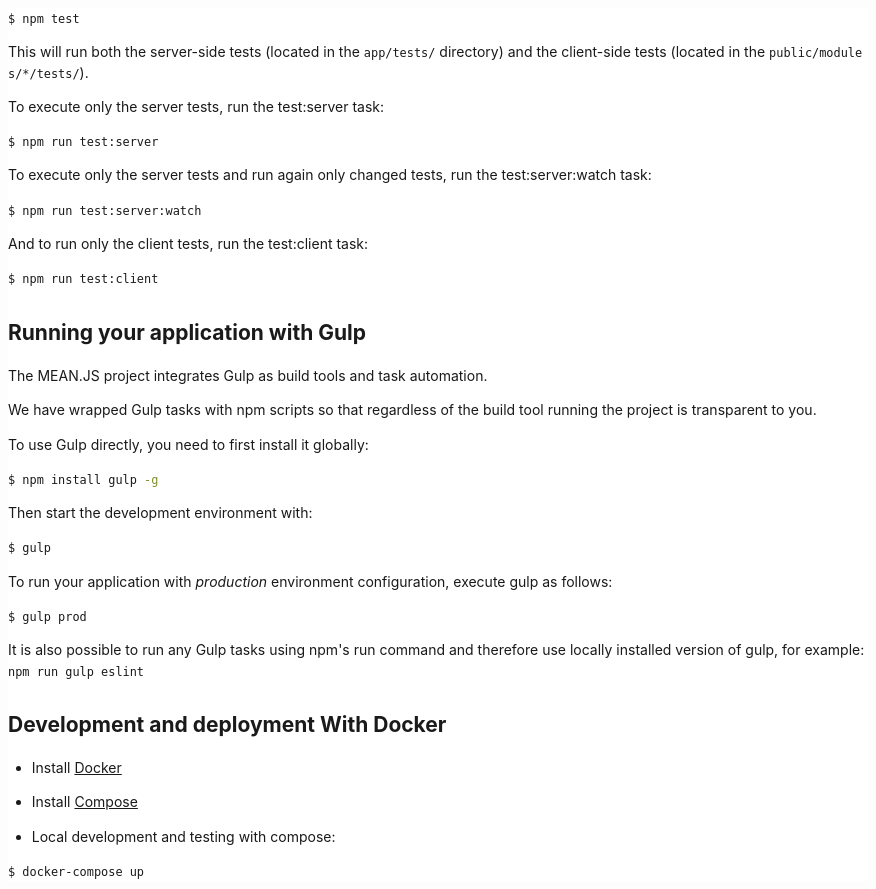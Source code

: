 ```bash
$ npm test
```
This will run both the server-side tests (located in the `app/tests/` directory) and the client-side tests (located in the `public/modules/*/tests/`).

To execute only the server tests, run the test:server task:

```bash
$ npm run test:server
```

To execute only the server tests and run again only changed tests, run the test:server:watch task:

```bash
$ npm run test:server:watch
```

And to run only the client tests, run the test:client task:

```bash
$ npm run test:client
```

## Running your application with Gulp

The MEAN.JS project integrates Gulp as build tools and task automation.

We have wrapped Gulp tasks with npm scripts so that regardless of the build tool running the project is transparent to you.

To use Gulp directly, you need to first install it globally:

```bash
$ npm install gulp -g
```

Then start the development environment with:

```bash
$ gulp
```

To run your application with *production* environment configuration, execute gulp as follows:

```bash
$ gulp prod
```

It is also possible to run any Gulp tasks using npm's run command and therefore use locally installed version of gulp, for example: `npm run gulp eslint`

## Development and deployment With Docker

* Install [Docker](https://docs.docker.com/installation/#installation)
* Install [Compose](https://docs.docker.com/compose/install/)

* Local development and testing with compose:
```bash
$ docker-compose up
```
